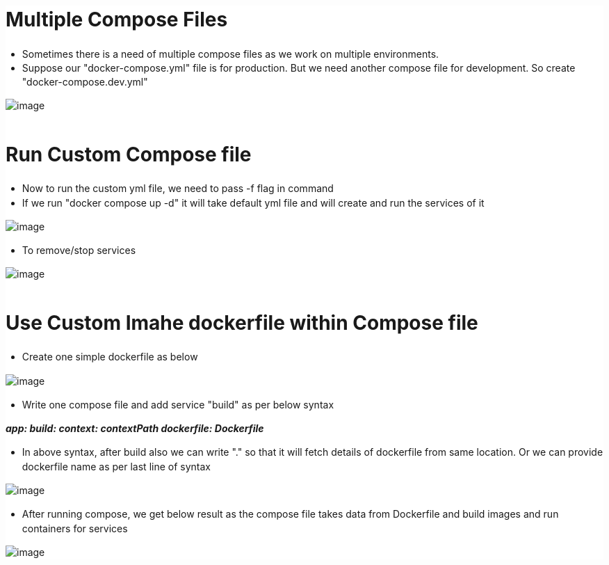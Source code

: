 # Multiple Compose Files

- Sometimes there is a need of multiple compose files as we work on multiple environments.
- Suppose our "docker-compose.yml" file is for production. But we need another compose file for development.
  So create "docker-compose.dev.yml"

<img width="811" alt="image" src="https://github.com/Shubham0315/dockerCompose/assets/105341138/715a062e-0e21-4fd6-8bcd-4be655f38f5b">

# Run Custom Compose file

- Now to run the custom yml file, we need to pass -f flag in command
- If we run "docker compose up -d" it will take default yml file and will create and run the services of it

<img width="773" alt="image" src="https://github.com/Shubham0315/dockerCompose/assets/105341138/9cc0a598-0cc3-4332-9e5e-1398bcdc1c46">

- To remove/stop services

<img width="783" alt="image" src="https://github.com/Shubham0315/dockerCompose/assets/105341138/fdf7bf23-b20e-46e8-ad6f-5ba7386c90b7">


# Use Custom Imahe dockerfile within Compose file

- Create one simple dockerfile as below

<img width="497" alt="image" src="https://github.com/Shubham0315/dockerCompose/assets/105341138/33cd6227-1fa6-4318-9319-ec6bdd7b4780">

- Write one compose file and add service "build" as per below syntax

 _**app:
      build:
        context: contextPath
        dockerfile: Dockerfile**_

- In above syntax, after build also we can write "." so that it will fetch details of dockerfile from same location.
  Or we can provide dockerfile name as per last line of syntax

<img width="695" alt="image" src="https://github.com/Shubham0315/dockerCompose/assets/105341138/fc6226ad-158d-4851-97f9-a57af5213480">

- After running compose, we get below result as the compose file takes data from Dockerfile and build images and run containers for services

<img width="775" alt="image" src="https://github.com/Shubham0315/dockerCompose/assets/105341138/82714e43-4e7b-45a7-9554-7f0a0e4708b0">





